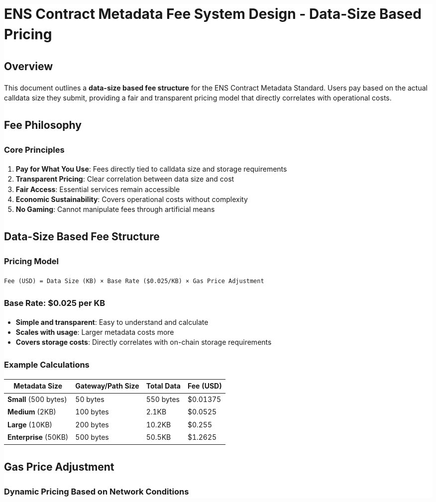 # ENS Contract Metadata Fee System Design - Data-Size Based Pricing

## Overview

This document outlines a **data-size based fee structure** for the ENS Contract Metadata Standard. Users pay based on the actual calldata size they submit, providing a fair and transparent pricing model that directly correlates with operational costs.

## Fee Philosophy

### Core Principles

1. **Pay for What You Use**: Fees directly tied to calldata size and storage requirements
2. **Transparent Pricing**: Clear correlation between data size and cost
3. **Fair Access**: Essential services remain accessible
4. **Economic Sustainability**: Covers operational costs without complexity
5. **No Gaming**: Cannot manipulate fees through artificial means

## Data-Size Based Fee Structure

### Pricing Model

```
Fee (USD) = Data Size (KB) × Base Rate ($0.025/KB) × Gas Price Adjustment
```

### Base Rate: **$0.025 per KB**

- **Simple and transparent**: Easy to understand and calculate
- **Scales with usage**: Larger metadata costs more
- **Covers storage costs**: Directly correlates with on-chain storage requirements

### Example Calculations

| Metadata Size         | Gateway/Path Size | Total Data | Fee (USD) |
| --------------------- | ----------------- | ---------- | --------- |
| **Small** (500 bytes) | 50 bytes          | 550 bytes  | $0.01375  |
| **Medium** (2KB)      | 100 bytes         | 2.1KB      | $0.0525   |
| **Large** (10KB)      | 200 bytes         | 10.2KB     | $0.255    |
| **Enterprise** (50KB) | 500 bytes         | 50.5KB     | $1.2625   |

## Gas Price Adjustment

### Dynamic Pricing Based on Network Conditions
